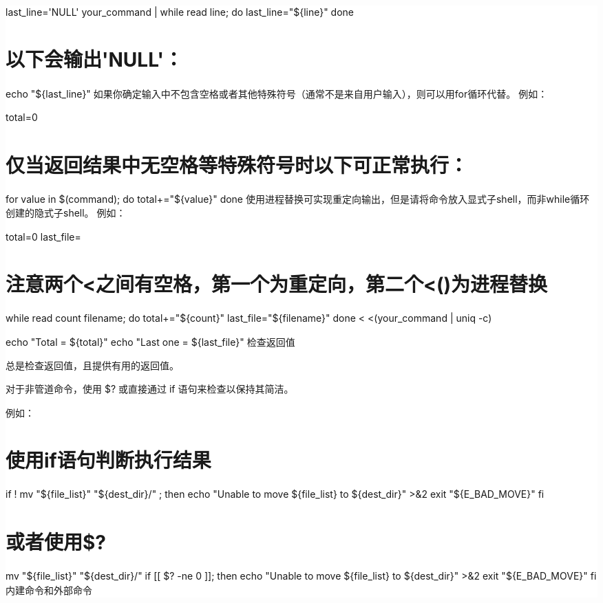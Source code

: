 last_line='NULL'
your_command | while read line; do
    last_line="${line}"
done

# 以下会输出'NULL'：
echo "${last_line}"
如果你确定输入中不包含空格或者其他特殊符号（通常不是来自用户输入），则可以用for循环代替。 例如：

total=0
# 仅当返回结果中无空格等特殊符号时以下可正常执行：
for value in $(command); do
    total+="${value}"
done
使用进程替换可实现重定向输出，但是请将命令放入显式子shell，而非while循环创建的隐式子shell。 例如：

total=0
last_file=
# 注意两个<之间有空格，第一个为重定向，第二个<()为进程替换
while read count filename; do
    total+="${count}"
    last_file="${filename}"
done < <(your_command | uniq -c)

echo "Total = ${total}"
echo "Last one = ${last_file}"
检查返回值

总是检查返回值，且提供有用的返回值。

对于非管道命令，使用 $? 或直接通过 if 语句来检查以保持其简洁。

例如：

# 使用if语句判断执行结果
if ! mv "${file_list}" "${dest_dir}/" ; then
    echo "Unable to move ${file_list} to ${dest_dir}" >&2
    exit "${E_BAD_MOVE}"
fi

# 或者使用$?
mv "${file_list}" "${dest_dir}/"
if [[ $? -ne 0 ]]; then
    echo "Unable to move ${file_list} to ${dest_dir}" >&2
    exit "${E_BAD_MOVE}"
fi
内建命令和外部命令
